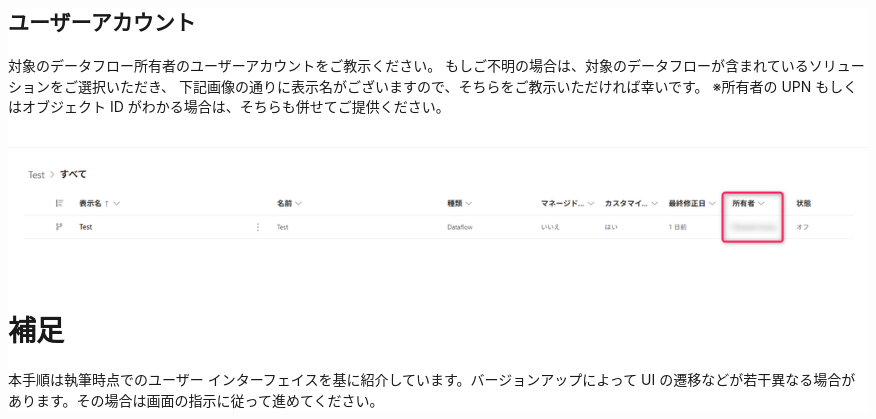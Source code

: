 <a id='anchor-user-account'></a>

## ユーザーアカウント
対象のデータフロー所有者のユーザーアカウントをご教示ください。
もしご不明の場合は、対象のデータフローが含まれているソリューションをご選択いただき、
下記画像の通りに表示名がございますので、そちらをご教示いただければ幸いです。
※所有者の UPN もしくはオブジェクト ID がわかる場合は、そちらも併せてご提供ください。

![](./helpful-information-for-dataflow-sr/user-account.png)
---

<a id='補足'></a>

# 補足

本手順は執筆時点でのユーザー インターフェイスを基に紹介しています。バージョンアップによって UI の遷移などが若干異なる場合があります。その場合は画面の指示に従って進めてください。  

